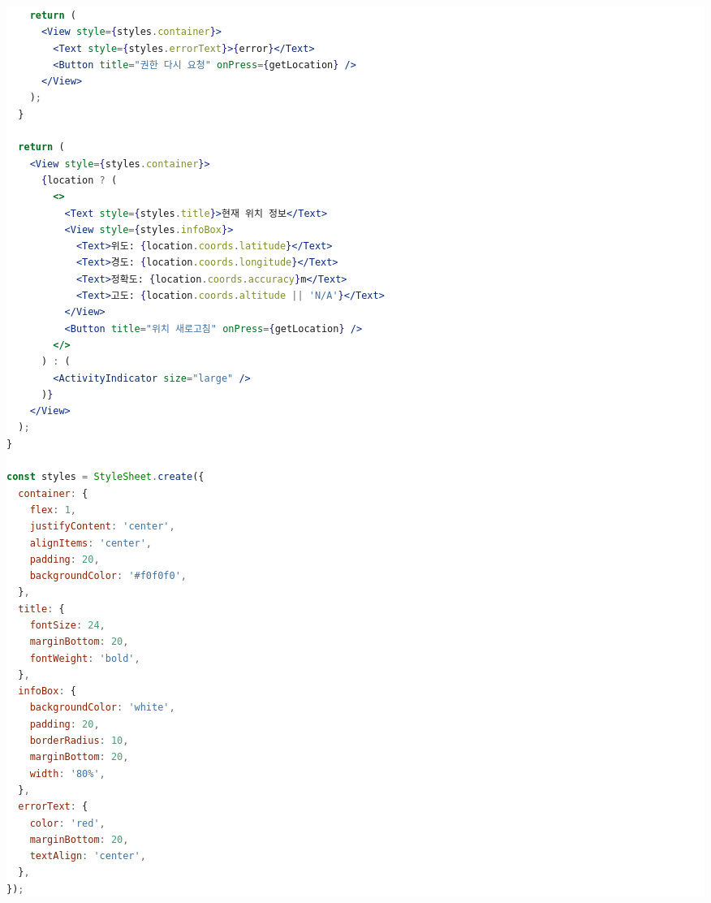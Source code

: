 ```jsx
    return (
      <View style={styles.container}>
        <Text style={styles.errorText}>{error}</Text>
        <Button title="권한 다시 요청" onPress={getLocation} />
      </View>
    );
  }

  return (
    <View style={styles.container}>
      {location ? (
        <>
          <Text style={styles.title}>현재 위치 정보</Text>
          <View style={styles.infoBox}>
            <Text>위도: {location.coords.latitude}</Text>
            <Text>경도: {location.coords.longitude}</Text>
            <Text>정확도: {location.coords.accuracy}m</Text>
            <Text>고도: {location.coords.altitude || 'N/A'}</Text>
          </View>
          <Button title="위치 새로고침" onPress={getLocation} />
        </>
      ) : (
        <ActivityIndicator size="large" />
      )}
    </View>
  );
}

const styles = StyleSheet.create({
  container: {
    flex: 1,
    justifyContent: 'center',
    alignItems: 'center',
    padding: 20,
    backgroundColor: '#f0f0f0',
  },
  title: {
    fontSize: 24,
    marginBottom: 20,
    fontWeight: 'bold',
  },
  infoBox: {
    backgroundColor: 'white',
    padding: 20,
    borderRadius: 10,
    marginBottom: 20,
    width: '80%',
  },
  errorText: {
    color: 'red',
    marginBottom: 20,
    textAlign: 'center',
  },
});

```
